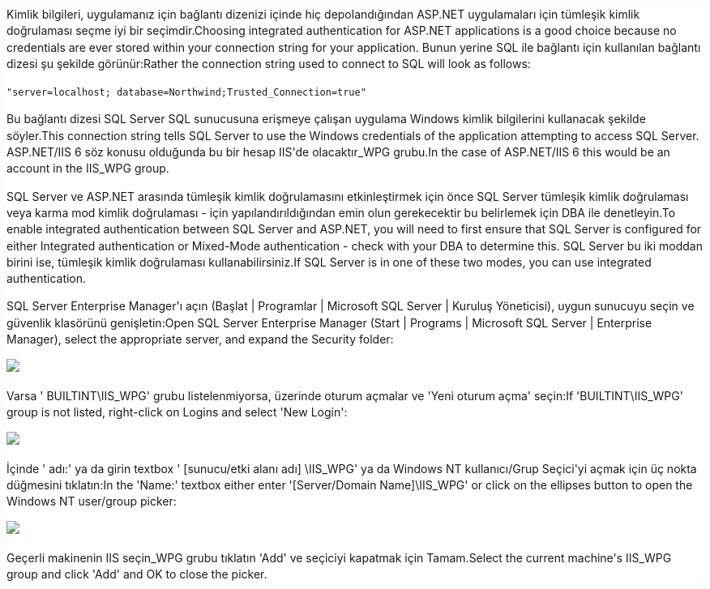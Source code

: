<span data-ttu-id="0495c-187">Kimlik bilgileri, uygulamanız için bağlantı dizenizi içinde hiç depolandığından ASP.NET uygulamaları için tümleşik kimlik doğrulaması seçme iyi bir seçimdir.</span><span class="sxs-lookup"><span data-stu-id="0495c-187">Choosing integrated authentication for ASP.NET applications is a good choice because no credentials are ever stored within your connection string for your application.</span></span> <span data-ttu-id="0495c-188">Bunun yerine SQL ile bağlantı için kullanılan bağlantı dizesi şu şekilde görünür:</span><span class="sxs-lookup"><span data-stu-id="0495c-188">Rather the connection string used to connect to SQL will look as follows:</span></span>

`"server=localhost; database=Northwind;Trusted_Connection=true"`

<span data-ttu-id="0495c-189">Bu bağlantı dizesi SQL Server SQL sunucusuna erişmeye çalışan uygulama Windows kimlik bilgilerini kullanacak şekilde söyler.</span><span class="sxs-lookup"><span data-stu-id="0495c-189">This connection string tells SQL Server to use the Windows credentials of the application attempting to access SQL Server.</span></span> <span data-ttu-id="0495c-190">ASP.NET/IIS 6 söz konusu olduğunda bu bir hesap IIS'de olacaktır\_WPG grubu.</span><span class="sxs-lookup"><span data-stu-id="0495c-190">In the case of ASP.NET/IIS 6 this would be an account in the IIS\_WPG group.</span></span>

<span data-ttu-id="0495c-191">SQL Server ve ASP.NET arasında tümleşik kimlik doğrulamasını etkinleştirmek için önce SQL Server tümleşik kimlik doğrulaması veya karma mod kimlik doğrulaması - için yapılandırıldığından emin olun gerekecektir bu belirlemek için DBA ile denetleyin.</span><span class="sxs-lookup"><span data-stu-id="0495c-191">To enable integrated authentication between SQL Server and ASP.NET, you will need to first ensure that SQL Server is configured for either Integrated authentication or Mixed-Mode authentication - check with your DBA to determine this.</span></span> <span data-ttu-id="0495c-192">SQL Server bu iki moddan birini ise, tümleşik kimlik doğrulaması kullanabilirsiniz.</span><span class="sxs-lookup"><span data-stu-id="0495c-192">If SQL Server is in one of these two modes, you can use integrated authentication.</span></span>

<span data-ttu-id="0495c-193">SQL Server Enterprise Manager'ı açın (Başlat | Programlar | Microsoft SQL Server | Kuruluş Yöneticisi), uygun sunucuyu seçin ve güvenlik klasörünü genişletin:</span><span class="sxs-lookup"><span data-stu-id="0495c-193">Open SQL Server Enterprise Manager (Start | Programs | Microsoft SQL Server | Enterprise Manager), select the appropriate server, and expand the Security folder:</span></span>

![](aspnet-and-iis6/_static/image22.jpg)

<span data-ttu-id="0495c-194">Varsa ' BUILTINT\IIS\_WPG' grubu listelenmiyorsa, üzerinde oturum açmalar ve 'Yeni oturum açma' seçin:</span><span class="sxs-lookup"><span data-stu-id="0495c-194">If 'BUILTINT\IIS\_WPG' group is not listed, right-click on Logins and select 'New Login':</span></span>

![](aspnet-and-iis6/_static/image23.jpg)

<span data-ttu-id="0495c-195">İçinde ' adı:' ya da girin textbox ' [sunucu/etki alanı adı] \IIS\_WPG' ya da Windows NT kullanıcı/Grup Seçici'yi açmak için üç nokta düğmesini tıklatın:</span><span class="sxs-lookup"><span data-stu-id="0495c-195">In the 'Name:' textbox either enter '[Server/Domain Name]\IIS\_WPG' or click on the ellipses button to open the Windows NT user/group picker:</span></span>

![](aspnet-and-iis6/_static/image24.jpg)

<span data-ttu-id="0495c-196">Geçerli makinenin IIS seçin\_WPG grubu tıklatın 'Add' ve seçiciyi kapatmak için Tamam.</span><span class="sxs-lookup"><span data-stu-id="0495c-196">Select the current machine's IIS\_WPG group and click 'Add' and OK to close the picker.</span></span>
